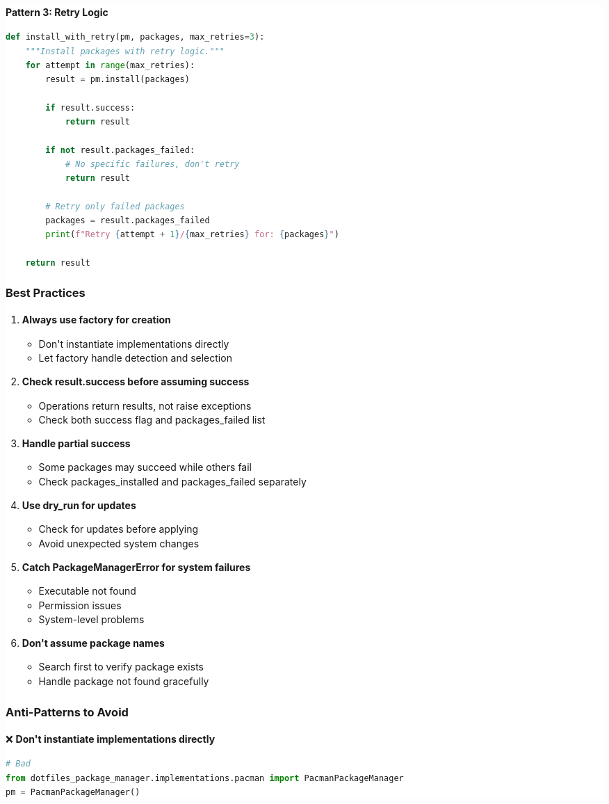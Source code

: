 **Pattern 3: Retry Logic**
```python
def install_with_retry(pm, packages, max_retries=3):
    """Install packages with retry logic."""
    for attempt in range(max_retries):
        result = pm.install(packages)

        if result.success:
            return result

        if not result.packages_failed:
            # No specific failures, don't retry
            return result

        # Retry only failed packages
        packages = result.packages_failed
        print(f"Retry {attempt + 1}/{max_retries} for: {packages}")

    return result
```

### Best Practices

1. **Always use factory for creation**
   - Don't instantiate implementations directly
   - Let factory handle detection and selection

2. **Check result.success before assuming success**
   - Operations return results, not raise exceptions
   - Check both success flag and packages_failed list

3. **Handle partial success**
   - Some packages may succeed while others fail
   - Check packages_installed and packages_failed separately

4. **Use dry_run for updates**
   - Check for updates before applying
   - Avoid unexpected system changes

5. **Catch PackageManagerError for system failures**
   - Executable not found
   - Permission issues
   - System-level problems

6. **Don't assume package names**
   - Search first to verify package exists
   - Handle package not found gracefully

### Anti-Patterns to Avoid

❌ **Don't instantiate implementations directly**
```python
# Bad
from dotfiles_package_manager.implementations.pacman import PacmanPackageManager
pm = PacmanPackageManager()
```
